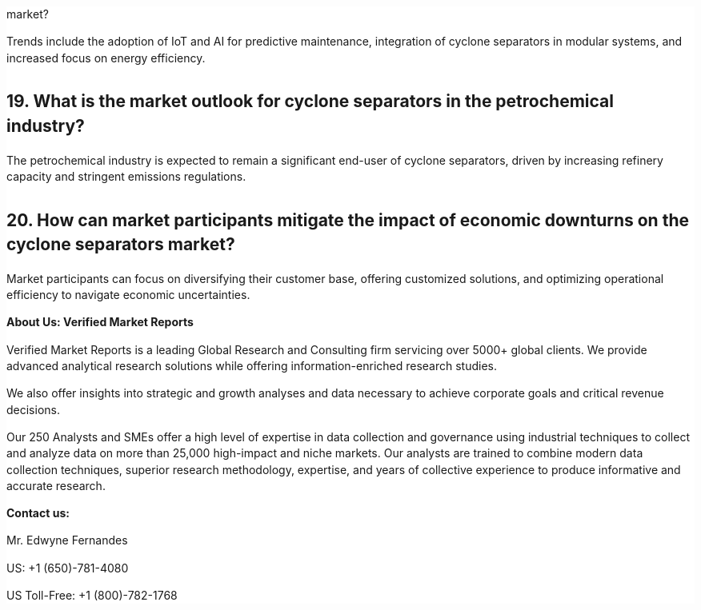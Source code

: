 market?</h2><p>Trends include the adoption of IoT and AI for predictive maintenance, integration of cyclone separators in modular systems, and increased focus on energy efficiency.</p><h2>19. What is the market outlook for cyclone separators in the petrochemical industry?</h2><p>The petrochemical industry is expected to remain a significant end-user of cyclone separators, driven by increasing refinery capacity and stringent emissions regulations.</p><h2>20. How can market participants mitigate the impact of economic downturns on the cyclone separators market?</h2><p>Market participants can focus on diversifying their customer base, offering customized solutions, and optimizing operational efficiency to navigate economic uncertainties.</p></body></html><p id="" class=""><strong>About Us: Verified Market Reports</strong></p><p id="" class="">Verified Market Reports is a leading Global Research and Consulting firm servicing over 5000+ global clients. We provide advanced analytical research solutions while offering information-enriched research studies.</p><p id="" class="">We also offer insights into strategic and growth analyses and data necessary to achieve corporate goals and critical revenue decisions.</p><p id="" class="">Our 250 Analysts and SMEs offer a high level of expertise in data collection and governance using industrial techniques to collect and analyze data on more than 25,000 high-impact and niche markets. Our analysts are trained to combine modern data collection techniques, superior research methodology, expertise, and years of collective experience to produce informative and accurate research.</p><p id="" class=""><strong>Contact us:</strong></p><p id="" class="">Mr. Edwyne Fernandes</p><p id="" class="">US: +1 (650)-781-4080</p><p id="" class="">US Toll-Free: +1 (800)-782-1768</p>
